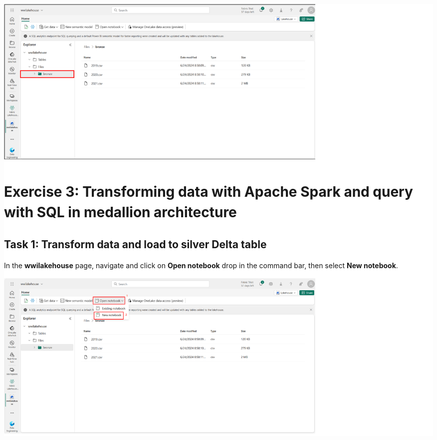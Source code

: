 <img src="./media/image17.png" style="width:6.5in;height:3.24444in"
alt="A screenshot of a computer Description automatically generated" />

# Exercise 3: Transforming data with Apache Spark and query with SQL in medallion architecture

## **Task 1: Transform data and load to silver Delta table**

In the **wwilakehouse** page, navigate and click on **Open notebook**
drop in the command bar, then select **New notebook**.

<img src="./media/image18.png" style="width:6.5in;height:3.24444in"
alt="A screenshot of a computer Description automatically generated" />
